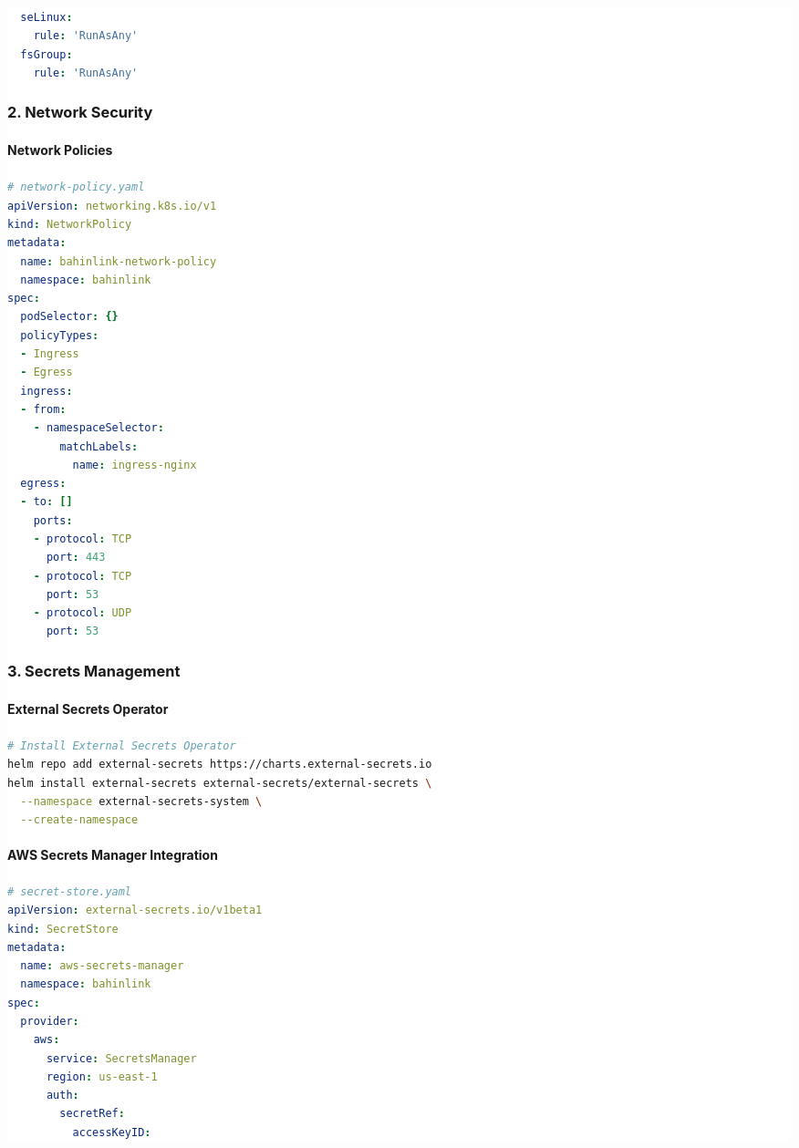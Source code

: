 ```yaml
  seLinux:
    rule: 'RunAsAny'
  fsGroup:
    rule: 'RunAsAny'
```

### 2. Network Security

#### Network Policies
```yaml
# network-policy.yaml
apiVersion: networking.k8s.io/v1
kind: NetworkPolicy
metadata:
  name: bahinlink-network-policy
  namespace: bahinlink
spec:
  podSelector: {}
  policyTypes:
  - Ingress
  - Egress
  ingress:
  - from:
    - namespaceSelector:
        matchLabels:
          name: ingress-nginx
  egress:
  - to: []
    ports:
    - protocol: TCP
      port: 443
    - protocol: TCP
      port: 53
    - protocol: UDP
      port: 53
```

### 3. Secrets Management

#### External Secrets Operator
```bash
# Install External Secrets Operator
helm repo add external-secrets https://charts.external-secrets.io
helm install external-secrets external-secrets/external-secrets \
  --namespace external-secrets-system \
  --create-namespace
```

#### AWS Secrets Manager Integration
```yaml
# secret-store.yaml
apiVersion: external-secrets.io/v1beta1
kind: SecretStore
metadata:
  name: aws-secrets-manager
  namespace: bahinlink
spec:
  provider:
    aws:
      service: SecretsManager
      region: us-east-1
      auth:
        secretRef:
          accessKeyID:
```